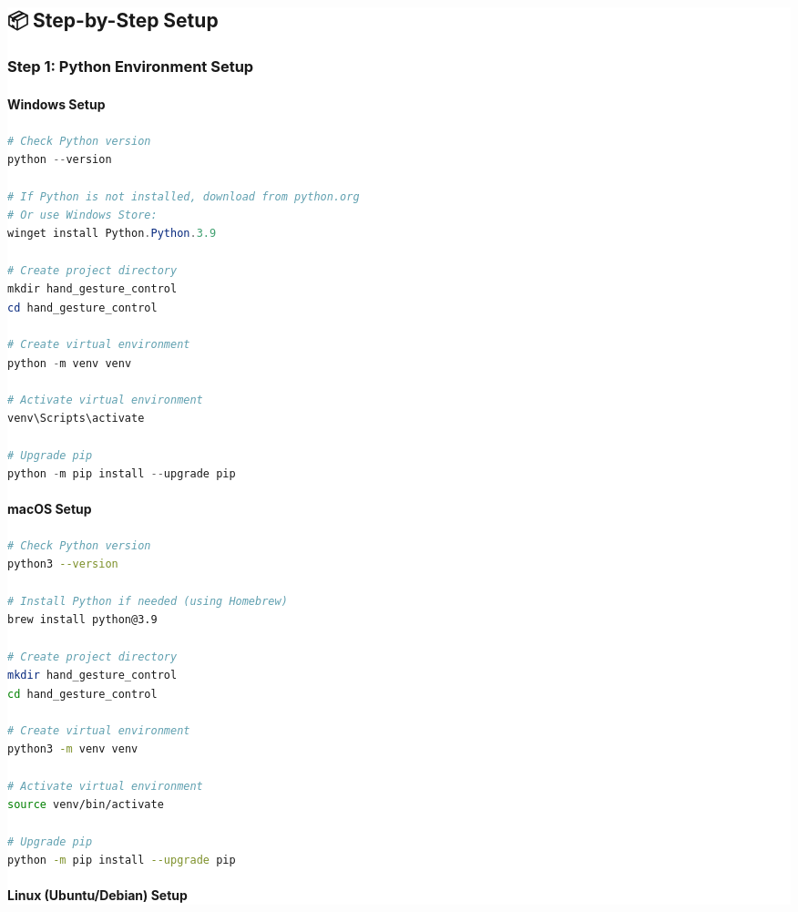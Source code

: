## 📦 Step-by-Step Setup

### Step 1: Python Environment Setup

#### Windows Setup

```powershell
# Check Python version
python --version

# If Python is not installed, download from python.org
# Or use Windows Store:
winget install Python.Python.3.9

# Create project directory
mkdir hand_gesture_control
cd hand_gesture_control

# Create virtual environment
python -m venv venv

# Activate virtual environment
venv\Scripts\activate

# Upgrade pip
python -m pip install --upgrade pip
```

#### macOS Setup

```bash
# Check Python version
python3 --version

# Install Python if needed (using Homebrew)
brew install python@3.9

# Create project directory
mkdir hand_gesture_control
cd hand_gesture_control

# Create virtual environment
python3 -m venv venv

# Activate virtual environment
source venv/bin/activate

# Upgrade pip
python -m pip install --upgrade pip
```

#### Linux (Ubuntu/Debian) Setup
